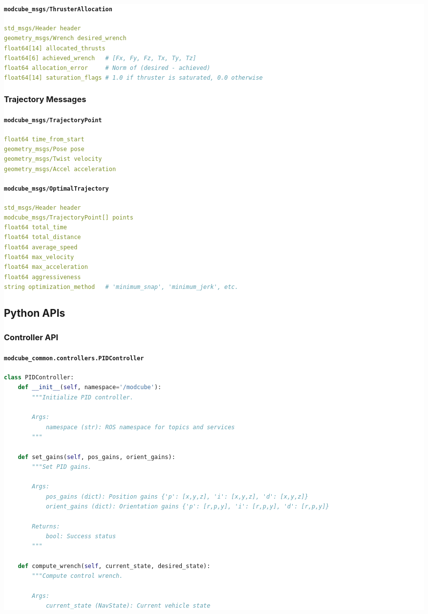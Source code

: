 #### `modcube_msgs/ThrusterAllocation`
```yaml
std_msgs/Header header
geometry_msgs/Wrench desired_wrench
float64[14] allocated_thrusts
float64[6] achieved_wrench   # [Fx, Fy, Fz, Tx, Ty, Tz]
float64 allocation_error     # Norm of (desired - achieved)
float64[14] saturation_flags # 1.0 if thruster is saturated, 0.0 otherwise
```

### Trajectory Messages

#### `modcube_msgs/TrajectoryPoint`
```yaml
float64 time_from_start
geometry_msgs/Pose pose
geometry_msgs/Twist velocity
geometry_msgs/Accel acceleration
```

#### `modcube_msgs/OptimalTrajectory`
```yaml
std_msgs/Header header
modcube_msgs/TrajectoryPoint[] points
float64 total_time
float64 total_distance
float64 average_speed
float64 max_velocity
float64 max_acceleration
float64 aggressiveness
string optimization_method   # 'minimum_snap', 'minimum_jerk', etc.
```

## Python APIs

### Controller API

#### `modcube_common.controllers.PIDController`

```python
class PIDController:
    def __init__(self, namespace='/modcube'):
        """Initialize PID controller.
        
        Args:
            namespace (str): ROS namespace for topics and services
        """
    
    def set_gains(self, pos_gains, orient_gains):
        """Set PID gains.
        
        Args:
            pos_gains (dict): Position gains {'p': [x,y,z], 'i': [x,y,z], 'd': [x,y,z]}
            orient_gains (dict): Orientation gains {'p': [r,p,y], 'i': [r,p,y], 'd': [r,p,y]}
        
        Returns:
            bool: Success status
        """
    
    def compute_wrench(self, current_state, desired_state):
        """Compute control wrench.
        
        Args:
            current_state (NavState): Current vehicle state
```